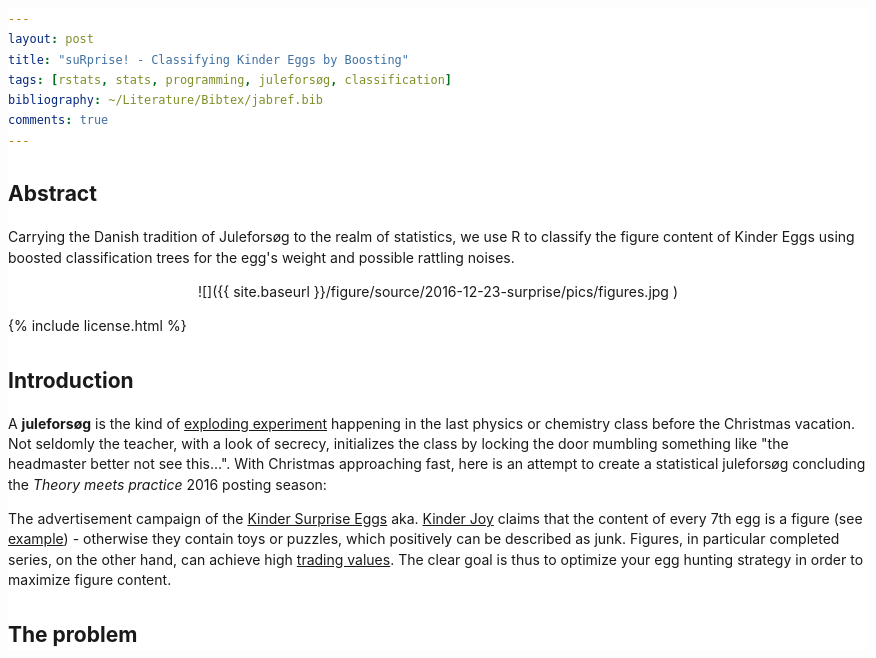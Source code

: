 ```yaml
---
layout: post
title: "suRprise! - Classifying Kinder Eggs by Boosting"
tags: [rstats, stats, programming, juleforsøg, classification]
bibliography: ~/Literature/Bibtex/jabref.bib
comments: true
---
```




## Abstract

Carrying the Danish tradition of Juleforsøg to the realm of
statistics, we use R to classify the figure content of Kinder Eggs
using boosted classification trees for the egg's weight and possible
rattling noises.

<center>
![]({{ site.baseurl }}/figure/source/2016-12-23-surprise/pics/figures.jpg )
</center>

{% include license.html %}

## Introduction

A **juleforsøg** is the kind of
[exploding experiment](https://www.youtube.com/watch?v=sinQ06YzbJI8)
happening in the last physics or chemistry class before the Christmas
vacation. Not seldomly the teacher, with a look of secrecy, initializes
the class by locking the door mumbling something like "the headmaster
better not see this...". With Christmas approaching fast, here is an
attempt to create a statistical juleforsøg concluding the *Theory
meets practice* 2016 posting season:

The advertisement campaign of the
[Kinder Surprise Eggs](https://en.wikipedia.org/wiki/Kinder_Surprise)
aka. [Kinder Joy](https://en.wikipedia.org/wiki/Kinder_Joy) claims
that the content of every 7th egg is a figure (see
[example](https://blog.kalaydo.de/blog/wp-content/uploads/2016/05/Biene-Maja.jpg)) -
otherwise they contain toys or puzzles, which positively can be
described as junk. Figures, in particular completed series, on the
other hand, can achieve high
[trading values](https://translate.google.com/translate?sl=de&tl=en&js=y&prev=_t&hl=en&ie=UTF-8&u=https%3A%2F%2Fwww.kalaydo.de%2Fblog%2Fwertvolle-ue-ei-figuren%2F&edit-text=&act=url). The
clear goal is thus to optimize your egg hunting strategy in order to
maximize figure content.


## The problem
